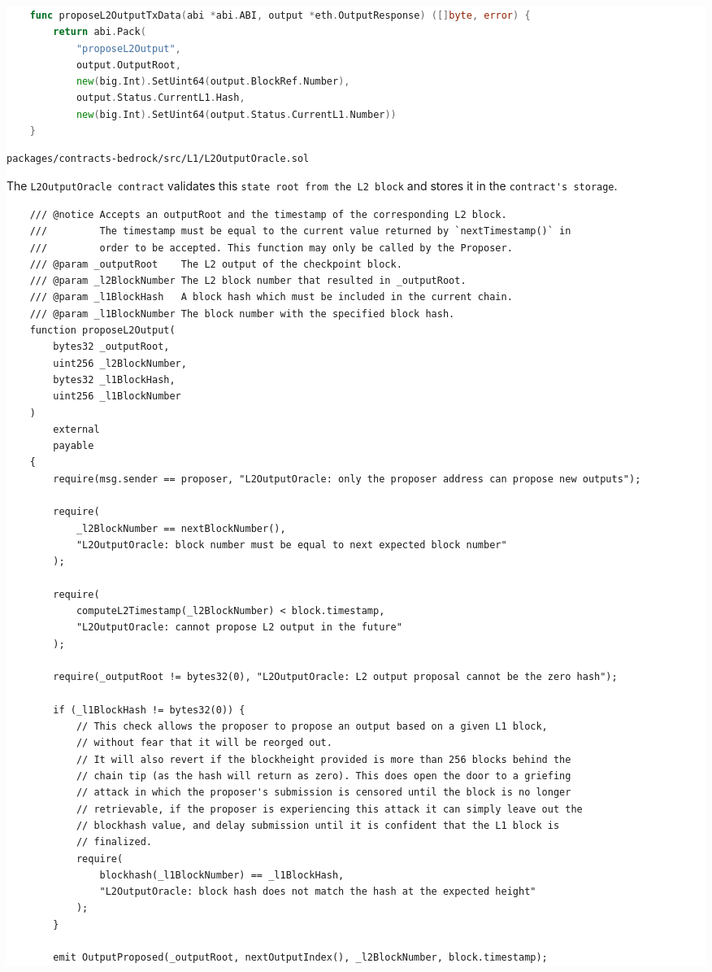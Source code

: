 ```go
    func proposeL2OutputTxData(abi *abi.ABI, output *eth.OutputResponse) ([]byte, error) {
        return abi.Pack(
            "proposeL2Output",
            output.OutputRoot,
            new(big.Int).SetUint64(output.BlockRef.Number),
            output.Status.CurrentL1.Hash,
            new(big.Int).SetUint64(output.Status.CurrentL1.Number))
    }
```

`packages/contracts-bedrock/src/L1/L2OutputOracle.sol`

The `L2OutputOracle contract` validates this `state root from the L2 block` and stores it in the `contract's storage`.


```solidity
    /// @notice Accepts an outputRoot and the timestamp of the corresponding L2 block.
    ///         The timestamp must be equal to the current value returned by `nextTimestamp()` in
    ///         order to be accepted. This function may only be called by the Proposer.
    /// @param _outputRoot    The L2 output of the checkpoint block.
    /// @param _l2BlockNumber The L2 block number that resulted in _outputRoot.
    /// @param _l1BlockHash   A block hash which must be included in the current chain.
    /// @param _l1BlockNumber The block number with the specified block hash.
    function proposeL2Output(
        bytes32 _outputRoot,
        uint256 _l2BlockNumber,
        bytes32 _l1BlockHash,
        uint256 _l1BlockNumber
    )
        external
        payable
    {
        require(msg.sender == proposer, "L2OutputOracle: only the proposer address can propose new outputs");

        require(
            _l2BlockNumber == nextBlockNumber(),
            "L2OutputOracle: block number must be equal to next expected block number"
        );

        require(
            computeL2Timestamp(_l2BlockNumber) < block.timestamp,
            "L2OutputOracle: cannot propose L2 output in the future"
        );

        require(_outputRoot != bytes32(0), "L2OutputOracle: L2 output proposal cannot be the zero hash");

        if (_l1BlockHash != bytes32(0)) {
            // This check allows the proposer to propose an output based on a given L1 block,
            // without fear that it will be reorged out.
            // It will also revert if the blockheight provided is more than 256 blocks behind the
            // chain tip (as the hash will return as zero). This does open the door to a griefing
            // attack in which the proposer's submission is censored until the block is no longer
            // retrievable, if the proposer is experiencing this attack it can simply leave out the
            // blockhash value, and delay submission until it is confident that the L1 block is
            // finalized.
            require(
                blockhash(_l1BlockNumber) == _l1BlockHash,
                "L2OutputOracle: block hash does not match the hash at the expected height"
            );
        }

        emit OutputProposed(_outputRoot, nextOutputIndex(), _l2BlockNumber, block.timestamp);
```